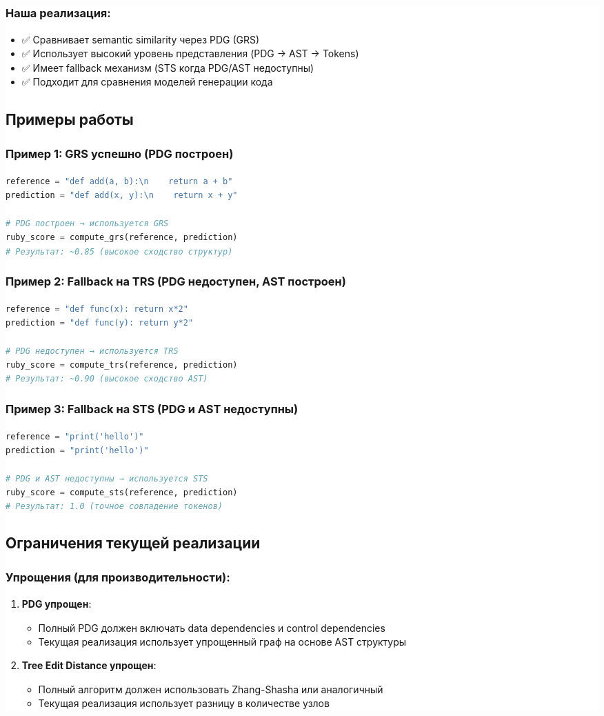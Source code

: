 ### Наша реализация:

- ✅ Сравнивает semantic similarity через PDG (GRS)
- ✅ Использует высокий уровень представления (PDG → AST → Tokens)
- ✅ Имеет fallback механизм (STS когда PDG/AST недоступны)
- ✅ Подходит для сравнения моделей генерации кода

## Примеры работы

### Пример 1: GRS успешно (PDG построен)

```python
reference = "def add(a, b):\n    return a + b"
prediction = "def add(x, y):\n    return x + y"

# PDG построен → используется GRS
ruby_score = compute_grs(reference, prediction)
# Результат: ~0.85 (высокое сходство структур)
```

### Пример 2: Fallback на TRS (PDG недоступен, AST построен)

```python
reference = "def func(x): return x*2"
prediction = "def func(y): return y*2"

# PDG недоступен → используется TRS
ruby_score = compute_trs(reference, prediction)
# Результат: ~0.90 (высокое сходство AST)
```

### Пример 3: Fallback на STS (PDG и AST недоступны)

```python
reference = "print('hello')"
prediction = "print('hello')"

# PDG и AST недоступны → используется STS
ruby_score = compute_sts(reference, prediction)
# Результат: 1.0 (точное совпадение токенов)
```

## Ограничения текущей реализации

### Упрощения (для производительности):

1. **PDG упрощен**: 
   - Полный PDG должен включать data dependencies и control dependencies
   - Текущая реализация использует упрощенный граф на основе AST структуры

2. **Tree Edit Distance упрощен**:
   - Полный алгоритм должен использовать Zhang-Shasha или аналогичный
   - Текущая реализация использует разницу в количестве узлов
